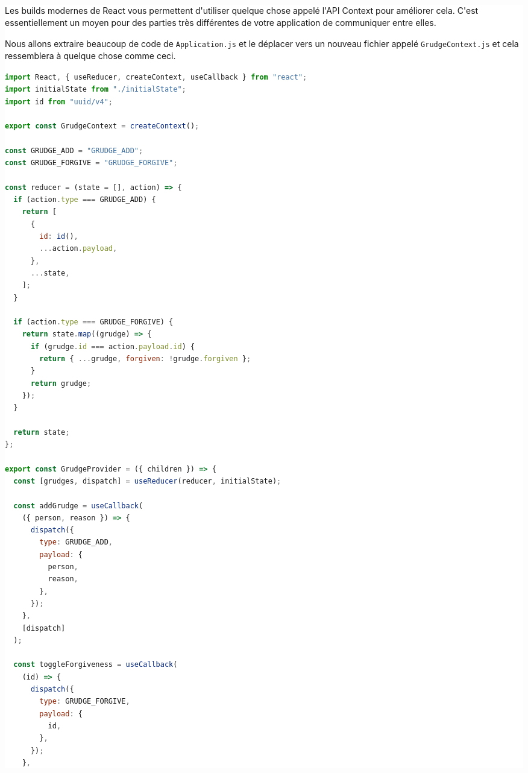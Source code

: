 Les builds modernes de React vous permettent d'utiliser quelque chose appelé l'API Context pour améliorer cela. C'est essentiellement un moyen pour des parties très différentes de votre application de communiquer entre elles.

Nous allons extraire beaucoup de code de `Application.js` et le déplacer vers un nouveau fichier appelé `GrudgeContext.js` et cela ressemblera à quelque chose comme ceci.

```javascript
import React, { useReducer, createContext, useCallback } from "react";
import initialState from "./initialState";
import id from "uuid/v4";

export const GrudgeContext = createContext();

const GRUDGE_ADD = "GRUDGE_ADD";
const GRUDGE_FORGIVE = "GRUDGE_FORGIVE";

const reducer = (state = [], action) => {
  if (action.type === GRUDGE_ADD) {
    return [
      {
        id: id(),
        ...action.payload,
      },
      ...state,
    ];
  }

  if (action.type === GRUDGE_FORGIVE) {
    return state.map((grudge) => {
      if (grudge.id === action.payload.id) {
        return { ...grudge, forgiven: !grudge.forgiven };
      }
      return grudge;
    });
  }

  return state;
};

export const GrudgeProvider = ({ children }) => {
  const [grudges, dispatch] = useReducer(reducer, initialState);

  const addGrudge = useCallback(
    ({ person, reason }) => {
      dispatch({
        type: GRUDGE_ADD,
        payload: {
          person,
          reason,
        },
      });
    },
    [dispatch]
  );

  const toggleForgiveness = useCallback(
    (id) => {
      dispatch({
        type: GRUDGE_FORGIVE,
        payload: {
          id,
        },
      });
    },
```